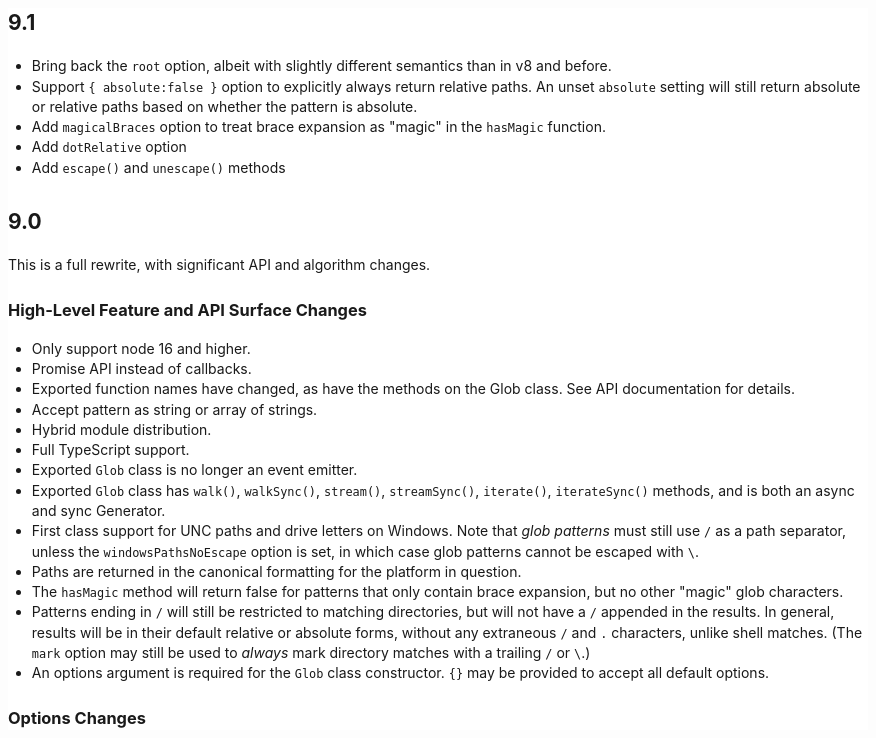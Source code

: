 ## 9.1

- Bring back the `root` option, albeit with slightly different
  semantics than in v8 and before.
- Support `{ absolute:false }` option to explicitly always return
  relative paths. An unset `absolute` setting will still return
  absolute or relative paths based on whether the pattern is
  absolute.
- Add `magicalBraces` option to treat brace expansion as "magic"
  in the `hasMagic` function.
- Add `dotRelative` option
- Add `escape()` and `unescape()` methods

## 9.0

This is a full rewrite, with significant API and algorithm
changes.

### High-Level Feature and API Surface Changes

- Only support node 16 and higher.
- Promise API instead of callbacks.
- Exported function names have changed, as have the methods on
  the Glob class. See API documentation for details.
- Accept pattern as string or array of strings.
- Hybrid module distribution.
- Full TypeScript support.
- Exported `Glob` class is no longer an event emitter.
- Exported `Glob` class has `walk()`, `walkSync()`, `stream()`,
  `streamSync()`, `iterate()`, `iterateSync()` methods, and is
  both an async and sync Generator.
- First class support for UNC paths and drive letters on Windows.
  Note that _glob patterns_ must still use `/` as a path
  separator, unless the `windowsPathsNoEscape` option is set, in
  which case glob patterns cannot be escaped with `\`.
- Paths are returned in the canonical formatting for the platform
  in question.
- The `hasMagic` method will return false for patterns that only
  contain brace expansion, but no other "magic" glob characters.
- Patterns ending in `/` will still be restricted to matching
  directories, but will not have a `/` appended in the results.
  In general, results will be in their default relative or
  absolute forms, without any extraneous `/` and `.` characters,
  unlike shell matches. (The `mark` option may still be used to
  _always_ mark directory matches with a trailing `/` or `\`.)
- An options argument is required for the `Glob` class
  constructor. `{}` may be provided to accept all default
  options.

### Options Changes

